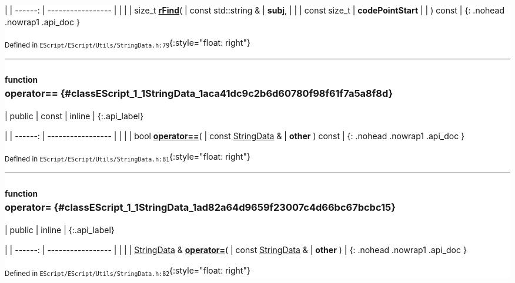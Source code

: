 |
| ------: | ----------------- |
|  |
| size_t **[rFind](#classEScript_1_1StringData_1a4e106a1ef4550bfb4d7569c96ac2391a)**( | const std::string & | **subj**, |
| | const size_t | **codePointStart** |
|   ) const |
{: .nohead .nowrap1 .api_doc }





<sub>Defined in `EScript/EScript/Utils/StringData.h:79`</sub>{:style="float: right"}

-------------------------------------------------------------------

### <small>function</small><br/> operator== {#classEScript_1_1StringData_1aca41dc9c2b6d60780f98f61f7a5a8f8d}

| public | const | inline |
{:.api_label}

|
| ------: | ----------------- |
|  |
| bool **[operator==](#classEScript_1_1StringData_1aca41dc9c2b6d60780f98f61f7a5a8f8d)**( | const [StringData](classEScript_1_1StringData) & | **other** ) const |
{: .nohead .nowrap1 .api_doc }





<sub>Defined in `EScript/EScript/Utils/StringData.h:81`</sub>{:style="float: right"}

-------------------------------------------------------------------

### <small>function</small><br/> operator= {#classEScript_1_1StringData_1ad82a64d9659f23007c4d66bc67bcbc15}

| public | inline |
{:.api_label}

|
| ------: | ----------------- |
|  |
| [StringData](classEScript_1_1StringData) & **[operator=](#classEScript_1_1StringData_1ad82a64d9659f23007c4d66bc67bcbc15)**( | const [StringData](classEScript_1_1StringData) & | **other** ) |
{: .nohead .nowrap1 .api_doc }





<sub>Defined in `EScript/EScript/Utils/StringData.h:82`</sub>{:style="float: right"}
